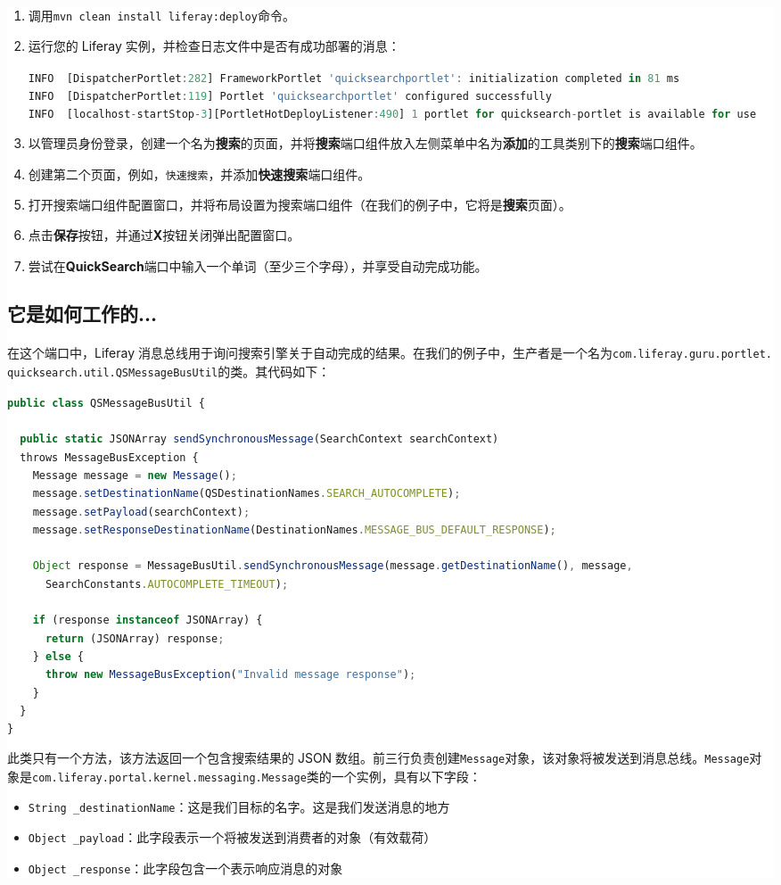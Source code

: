 1.  调用`mvn clean install liferay:deploy`命令。

1.  运行您的 Liferay 实例，并检查日志文件中是否有成功部署的消息：

    ```js
    INFO  [DispatcherPortlet:282] FrameworkPortlet 'quicksearchportlet': initialization completed in 81 ms
    INFO  [DispatcherPortlet:119] Portlet 'quicksearchportlet' configured successfully
    INFO  [localhost-startStop-3][PortletHotDeployListener:490] 1 portlet for quicksearch-portlet is available for use
    ```

1.  以管理员身份登录，创建一个名为**搜索**的页面，并将**搜索**端口组件放入左侧菜单中名为**添加**的工具类别下的**搜索**端口组件。

1.  创建第二个页面，例如，`快速搜索`，并添加**快速搜索**端口组件。

1.  打开搜索端口组件配置窗口，并将布局设置为搜索端口组件（在我们的例子中，它将是**搜索**页面）。

1.  点击**保存**按钮，并通过**X**按钮关闭弹出配置窗口。

1.  尝试在**QuickSearch**端口中输入一个单词（至少三个字母），并享受自动完成功能。

## 它是如何工作的...

在这个端口中，Liferay 消息总线用于询问搜索引擎关于自动完成的结果。在我们的例子中，生产者是一个名为`com.liferay.guru.portlet.quicksearch.util.QSMessageBusUtil`的类。其代码如下：

```js
public class QSMessageBusUtil {

  public static JSONArray sendSynchronousMessage(SearchContext searchContext)
  throws MessageBusException {
    Message message = new Message();
    message.setDestinationName(QSDestinationNames.SEARCH_AUTOCOMPLETE);
    message.setPayload(searchContext);
    message.setResponseDestinationName(DestinationNames.MESSAGE_BUS_DEFAULT_RESPONSE);

    Object response = MessageBusUtil.sendSynchronousMessage(message.getDestinationName(), message,
      SearchConstants.AUTOCOMPLETE_TIMEOUT);

    if (response instanceof JSONArray) {
      return (JSONArray) response;
    } else {
      throw new MessageBusException("Invalid message response");
    }
  }
}
```

此类只有一个方法，该方法返回一个包含搜索结果的 JSON 数组。前三行负责创建`Message`对象，该对象将被发送到消息总线。`Message`对象是`com.liferay.portal.kernel.messaging.Message`类的一个实例，具有以下字段：

+   `String _destinationName`：这是我们目标的名字。这是我们发送消息的地方

+   `Object _payload`：此字段表示一个将被发送到消费者的对象（有效载荷）

+   `Object _response`：此字段包含一个表示响应消息的对象
